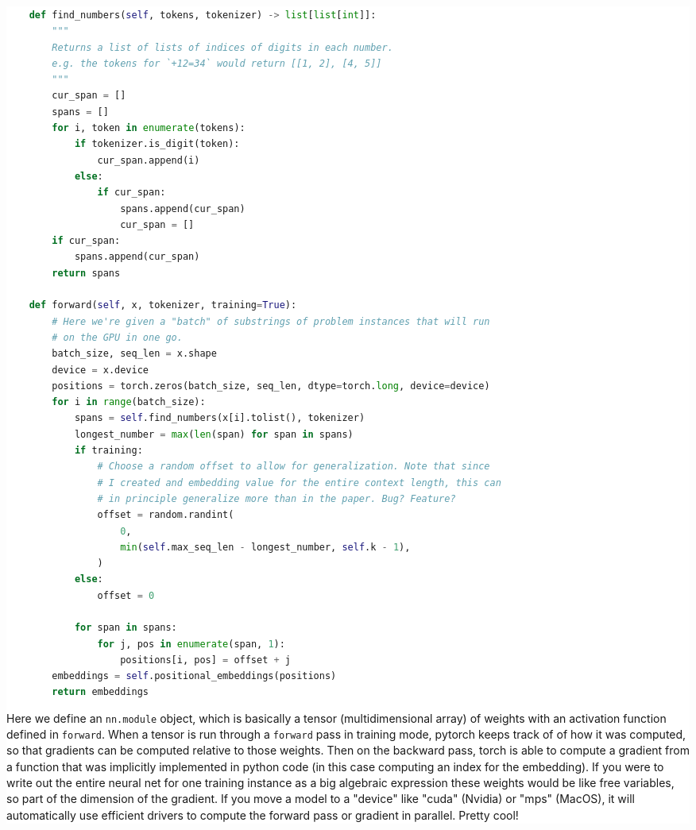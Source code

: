 ```python
    def find_numbers(self, tokens, tokenizer) -> list[list[int]]:
        """
        Returns a list of lists of indices of digits in each number.
        e.g. the tokens for `+12=34` would return [[1, 2], [4, 5]]
        """
        cur_span = []
        spans = []
        for i, token in enumerate(tokens):
            if tokenizer.is_digit(token):
                cur_span.append(i)
            else:
                if cur_span:
                    spans.append(cur_span)
                    cur_span = []
        if cur_span:
            spans.append(cur_span)
        return spans

    def forward(self, x, tokenizer, training=True):
        # Here we're given a "batch" of substrings of problem instances that will run
        # on the GPU in one go.
        batch_size, seq_len = x.shape
        device = x.device
        positions = torch.zeros(batch_size, seq_len, dtype=torch.long, device=device)
        for i in range(batch_size):
            spans = self.find_numbers(x[i].tolist(), tokenizer)
            longest_number = max(len(span) for span in spans)
            if training:
                # Choose a random offset to allow for generalization. Note that since
                # I created and embedding value for the entire context length, this can
                # in principle generalize more than in the paper. Bug? Feature?
                offset = random.randint(
                    0,
                    min(self.max_seq_len - longest_number, self.k - 1),
                )
            else:
                offset = 0

            for span in spans:
                for j, pos in enumerate(span, 1):
                    positions[i, pos] = offset + j
        embeddings = self.positional_embeddings(positions)
        return embeddings
```

Here we define an `nn.module` object, which is basically a tensor (multidimensional array) of weights with an activation function defined in `forward`. When a tensor is run through a `forward` pass in training mode, pytorch keeps track of of how it was computed, so that gradients can be computed relative to those weights. Then on the backward pass, torch is able to compute a gradient from a function that was implicitly implemented in python code (in this case computing an index for the embedding). If you were to write out the entire neural net for one training instance as a big algebraic expression these weights would be like free variables, so part of the dimension of the gradient. If you move a model to a "device" like "cuda" (Nvidia) or "mps" (MacOS), it will automatically use efficient drivers to compute the forward pass or gradient in parallel. Pretty cool!
